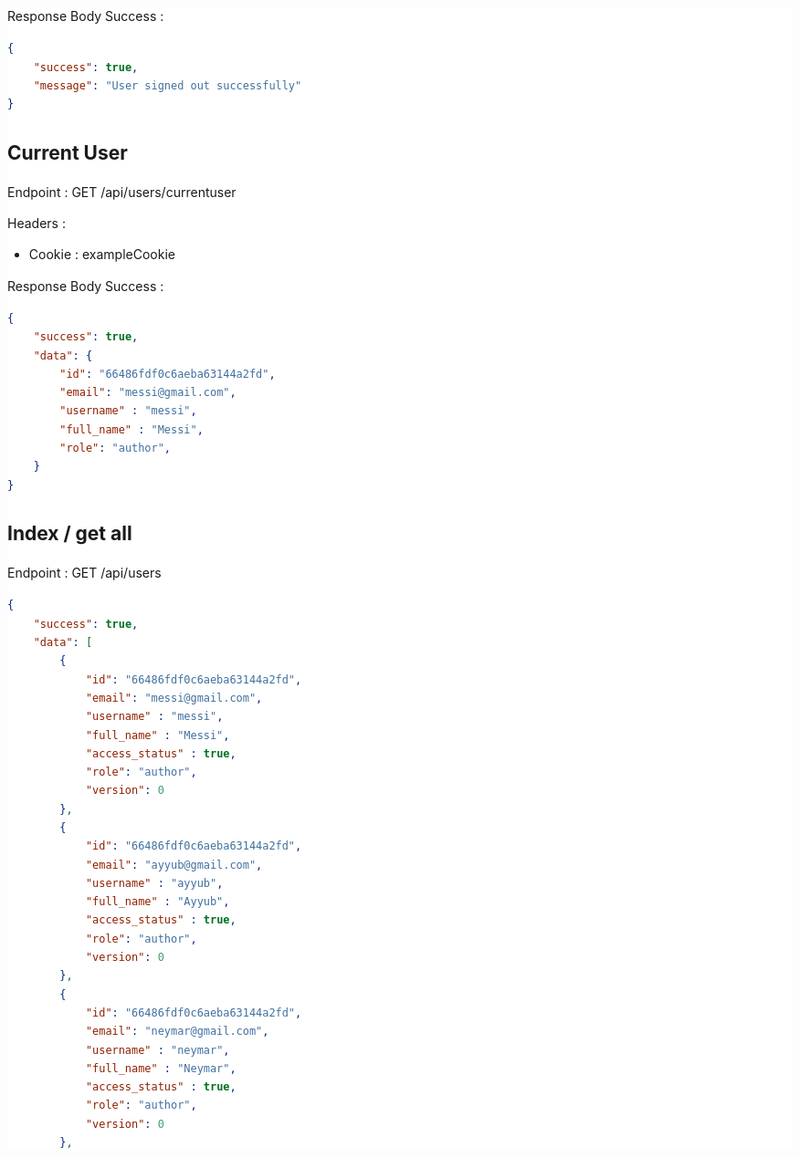 Response Body Success : 

```json
{
    "success": true,
    "message": "User signed out successfully"
}
```

## Current User

Endpoint : GET /api/users/currentuser

Headers : 
- Cookie : exampleCookie

Response Body Success : 

```json
{
    "success": true,
    "data": {
        "id": "66486fdf0c6aeba63144a2fd",
        "email": "messi@gmail.com",
        "username" : "messi",
        "full_name" : "Messi",
        "role": "author",
    }
}
```

## Index / get all

Endpoint : GET /api/users

```json
{
    "success": true,
    "data": [
        {
            "id": "66486fdf0c6aeba63144a2fd",
            "email": "messi@gmail.com",
            "username" : "messi",
            "full_name" : "Messi",
            "access_status" : true,
            "role": "author",
            "version": 0
        },
        {
            "id": "66486fdf0c6aeba63144a2fd",
            "email": "ayyub@gmail.com",
            "username" : "ayyub",
            "full_name" : "Ayyub",
            "access_status" : true,
            "role": "author",
            "version": 0
        },
        {
            "id": "66486fdf0c6aeba63144a2fd",
            "email": "neymar@gmail.com",
            "username" : "neymar",
            "full_name" : "Neymar",
            "access_status" : true,
            "role": "author",
            "version": 0
        },
```